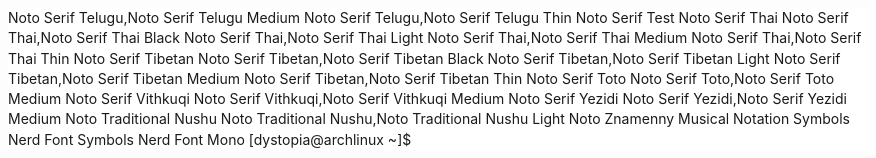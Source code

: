 Noto Serif Telugu,Noto Serif Telugu Medium
Noto Serif Telugu,Noto Serif Telugu Thin
Noto Serif Test
Noto Serif Thai
Noto Serif Thai,Noto Serif Thai Black
Noto Serif Thai,Noto Serif Thai Light
Noto Serif Thai,Noto Serif Thai Medium
Noto Serif Thai,Noto Serif Thai Thin
Noto Serif Tibetan
Noto Serif Tibetan,Noto Serif Tibetan Black
Noto Serif Tibetan,Noto Serif Tibetan Light
Noto Serif Tibetan,Noto Serif Tibetan Medium
Noto Serif Tibetan,Noto Serif Tibetan Thin
Noto Serif Toto
Noto Serif Toto,Noto Serif Toto Medium
Noto Serif Vithkuqi
Noto Serif Vithkuqi,Noto Serif Vithkuqi Medium
Noto Serif Yezidi
Noto Serif Yezidi,Noto Serif Yezidi Medium
Noto Traditional Nushu
Noto Traditional Nushu,Noto Traditional Nushu Light
Noto Znamenny Musical Notation
Symbols Nerd Font
Symbols Nerd Font Mono
[dystopia@archlinux ~]$ 
